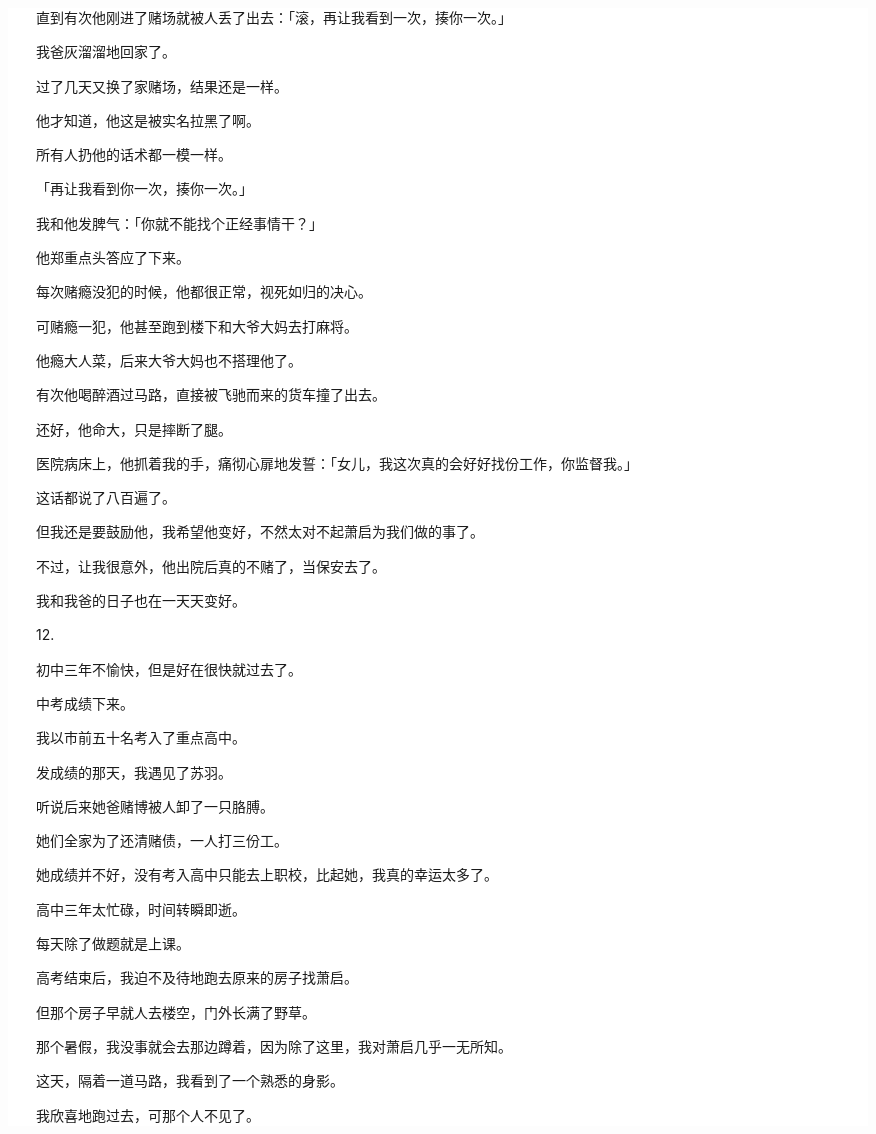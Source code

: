 &emsp;&emsp;直到有次他刚进了赌场就被人丢了出去：「滚，再让我看到一次，揍你一次。」  
  
&emsp;&emsp;我爸灰溜溜地回家了。  
  
&emsp;&emsp;过了几天又换了家赌场，结果还是一样。  
  
&emsp;&emsp;他才知道，他这是被实名拉黑了啊。  
  
&emsp;&emsp;所有人扔他的话术都一模一样。  
  
&emsp;&emsp;「再让我看到你一次，揍你一次。」  
  
&emsp;&emsp;我和他发脾气：「你就不能找个正经事情干？」  
  
&emsp;&emsp;他郑重点头答应了下来。  
  
&emsp;&emsp;每次赌瘾没犯的时候，他都很正常，视死如归的决心。  
  
&emsp;&emsp;可赌瘾一犯，他甚至跑到楼下和大爷大妈去打麻将。  
  
&emsp;&emsp;他瘾大人菜，后来大爷大妈也不搭理他了。  
  
&emsp;&emsp;有次他喝醉酒过马路，直接被飞驰而来的货车撞了出去。  
  
&emsp;&emsp;还好，他命大，只是摔断了腿。  
  
&emsp;&emsp;医院病床上，他抓着我的手，痛彻心扉地发誓：「女儿，我这次真的会好好找份工作，你监督我。」  
  
&emsp;&emsp;这话都说了八百遍了。  
  
&emsp;&emsp;但我还是要鼓励他，我希望他变好，不然太对不起萧启为我们做的事了。  
  
&emsp;&emsp;不过，让我很意外，他出院后真的不赌了，当保安去了。  
  
&emsp;&emsp;我和我爸的日子也在一天天变好。  
  
&emsp;&emsp;12.  
  
&emsp;&emsp;初中三年不愉快，但是好在很快就过去了。  
  
&emsp;&emsp;中考成绩下来。  
  
&emsp;&emsp;我以市前五十名考入了重点高中。  
  
&emsp;&emsp;发成绩的那天，我遇见了苏羽。  
  
&emsp;&emsp;听说后来她爸赌博被人卸了一只胳膊。  
  
&emsp;&emsp;她们全家为了还清赌债，一人打三份工。  
  
&emsp;&emsp;她成绩并不好，没有考入高中只能去上职校，比起她，我真的幸运太多了。  
  
&emsp;&emsp;高中三年太忙碌，时间转瞬即逝。  
  
&emsp;&emsp;每天除了做题就是上课。  
  
&emsp;&emsp;高考结束后，我迫不及待地跑去原来的房子找萧启。  
  
&emsp;&emsp;但那个房子早就人去楼空，门外长满了野草。  
  
&emsp;&emsp;那个暑假，我没事就会去那边蹲着，因为除了这里，我对萧启几乎一无所知。  
  
&emsp;&emsp;这天，隔着一道马路，我看到了一个熟悉的身影。  
  
&emsp;&emsp;我欣喜地跑过去，可那个人不见了。  
  